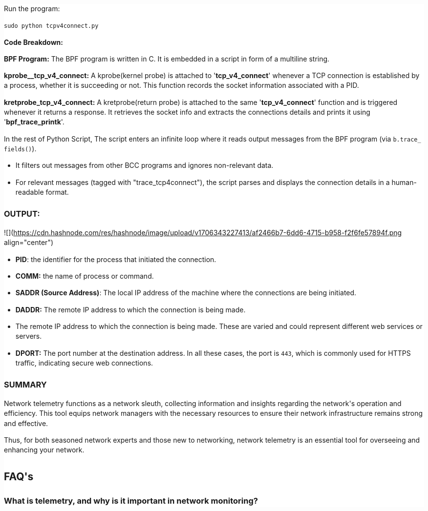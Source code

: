 Run the program:

`sudo python tcpv4connect.py`

**Code Breakdown:**

**BPF Program:** The BPF program is written in C. It is embedded in a script in form of a multiline string.

**kprobe\_\_tcp\_v4\_connect:** A kprobe(kernel probe) is attached to '**tcp\_v4\_connect**' whenever a TCP connection is established by a process, whether it is succeeding or not. This function records the socket information associated with a PID.

**kretprobe\_tcp\_v4\_connect:** A kretprobe(return probe) is attached to the same '**tcp\_v4\_connect**' function and is triggered whenever it returns a response. It retrieves the socket info and extracts the connections details and prints it using '**bpf\_trace\_printk**'.

In the rest of Python Script, The script enters an infinite loop where it reads output messages from the BPF program (via `b.trace_fields()`).

* It filters out messages from other BCC programs and ignores non-relevant data.
    
* For relevant messages (tagged with "trace\_tcp4connect"), the script parses and displays the connection details in a human-readable format.
    

### OUTPUT:

![](https://cdn.hashnode.com/res/hashnode/image/upload/v1706343227413/af2466b7-6dd6-4715-b958-f2f6fe57894f.png align="center")

* **PID**: the identifier for the process that initiated the connection.
    
* **COMM:** the name of process or command.
    
* **SADDR (Source Address)**: The local IP address of the machine where the connections are being initiated.
    
* **DADDR:** The remote IP address to which the connection is being made.
    
* The remote IP address to which the connection is being made. These are varied and could represent different web services or servers.
    
* **DPORT:** The port number at the destination address. In all these cases, the port is `443`, which is commonly used for HTTPS traffic, indicating secure web connections.
    

### SUMMARY

Network telemetry functions as a network sleuth, collecting information and insights regarding the network's operation and efficiency. This tool equips network managers with the necessary resources to ensure their network infrastructure remains strong and effective.

Thus, for both seasoned network experts and those new to networking, network telemetry is an essential tool for overseeing and enhancing your network.

## FAQ's

### What is telemetry, and why is it important in network monitoring?
